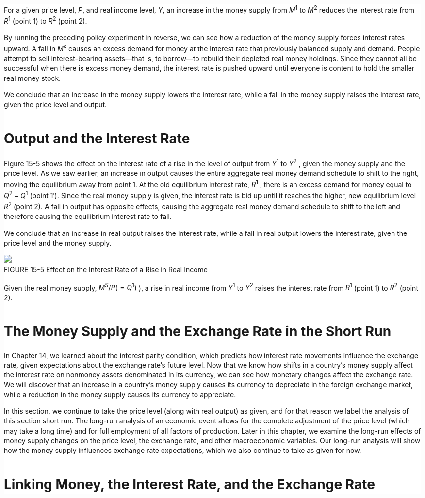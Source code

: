 For a given price level, $P,$ and real income level, $Y,$ an increase in the money supply from $M^{1}$ to $M^{2}$ reduces the interest rate from $R^{1}$ (point 1) to $R^{2}$ (point 2).  

By running the preceding policy experiment in reverse, we can see how a reduction of the money supply forces interest rates upward. A fall in $M^{s}$ causes an excess demand for money at the interest rate that previously balanced supply and demand. People attempt to sell interest-bearing assets—that is, to borrow—to rebuild their depleted real money holdings. Since they cannot all be successful when there is excess money demand, the interest rate is pushed upward until everyone is content to hold the smaller real money stock.  

We conclude that an increase in the money supply lowers the interest rate, while a fall in the money supply raises the interest rate, given the price level and output.  

# Output and the Interest Rate  

Figure 15-5 shows the effect on the interest rate of a rise in the level of output from $Y^{1}$ to $Y^{2}$ , given the money supply and the price level. As we saw earlier, an increase in output causes the entire aggregate real money demand schedule to shift to the right, moving the equilibrium away from point 1. At the old equilibrium interest rate, $R^{1}$ , there is an excess demand for money equal to $Q^{2}-Q^{1}$ (point 1′). Since the real money supply is given, the interest rate is bid up until it reaches the higher, new equilibrium level $R^{2}$ (point 2). A fall in output has opposite effects, causing the aggregate real money demand schedule to shift to the left and therefore causing the equilibrium interest rate to fall.  

We conclude that an increase in real output raises the interest rate, while a fall in real output lowers the interest rate, given the price level and the money supply.  

![](images/7524e11e83a75a8796874473538ba4744c0c0fa833e5b50877cf7841f2ff563f.jpg)  
FIGURE 15-5 Effect on the Interest Rate of a Rise in Real Income  

Given the real money supply, $M^{S}/P(=Q^{1})$ ), a rise in real income from $Y^{1}$ to $Y^{2}$ raises the interest rate from $R^{1}$ (point 1) to $R^{2}$ (point 2).  

# The Money Supply and the Exchange Rate in the Short Run  

In Chapter 14, we learned about the interest parity condition, which predicts how interest rate movements influence the exchange rate, given expectations about the exchange rate’s future level. Now that we know how shifts in a country’s money supply affect the interest rate on nonmoney assets denominated in its currency, we can see how monetary changes affect the exchange rate. We will discover that an increase in a country’s money supply causes its currency to depreciate in the foreign exchange market, while a reduction in the money supply causes its currency to appreciate.  

In this section, we continue to take the price level (along with real output) as given, and for that reason we label the analysis of this section short run. The long-run analysis of an economic event allows for the complete adjustment of the price level (which may take a long time) and for full employment of all factors of production. Later in this chapter, we examine the long-run effects of money supply changes on the price level, the exchange rate, and other macroeconomic variables. Our long-run analysis will show how the money supply influences exchange rate expectations, which we also continue to take as given for now.  

# Linking Money, the Interest Rate, and the Exchange Rate  
